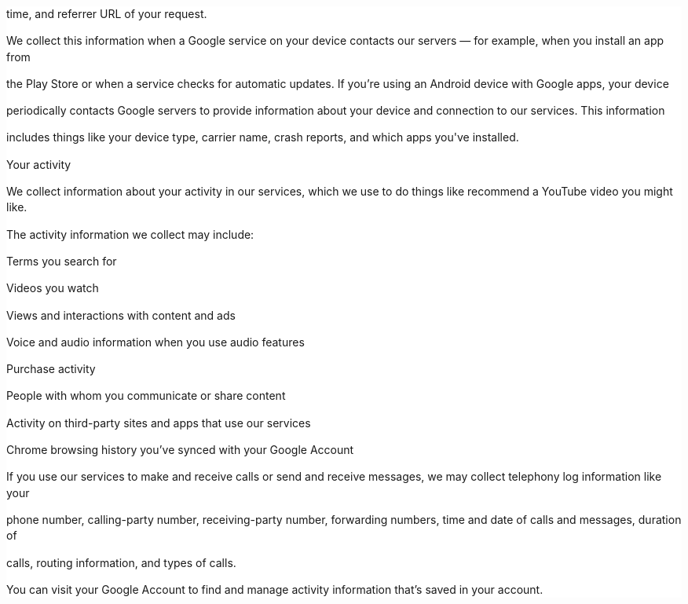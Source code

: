 
time, and referrer URL of your request.


We collect this information when a Google service on your device contacts our servers — for example, when you install an app from


the Play Store or when a service checks for automatic updates. If you’re using an Android device with Google apps, your device


periodically contacts Google servers to provide information about your device and connection to our services. This information


includes things like your device type, carrier name, crash reports, and which apps you've installed.


Your activity


We collect information about your activity in our services, which we use to do things like recommend a YouTube video you might like.


The activity information we collect may include:


Terms you search for



Videos you watch


Views and interactions with content and ads


Voice and audio information when you use audio features


Purchase activity


People with whom you communicate or share content


Activity on third-party sites and apps that use our services


Chrome browsing history you’ve synced with your Google Account


If you use our services to make and receive calls or send and receive messages, we may collect telephony log information like your


phone number, calling-party number, receiving-party number, forwarding numbers, time and date of calls and messages, duration of


calls, routing information, and types of calls.


You can visit your Google Account to find and manage activity information that’s saved in your account.

